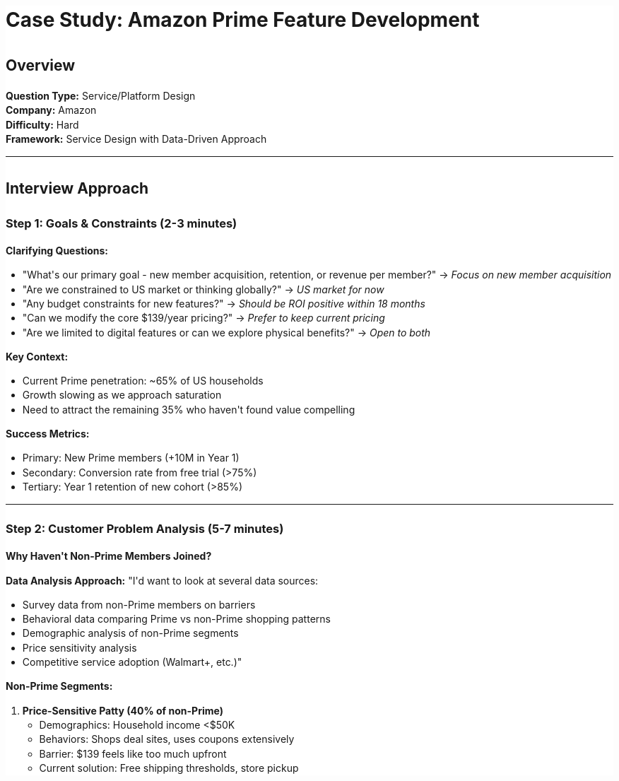 # Case Study: Amazon Prime Feature Development

## Overview
**Question Type:** Service/Platform Design  
**Company:** Amazon  
**Difficulty:** Hard  
**Framework:** Service Design with Data-Driven Approach

---

## Interview Approach

### Step 1: Goals & Constraints (2-3 minutes)

**Clarifying Questions:**
- "What's our primary goal - new member acquisition, retention, or revenue per member?" → *Focus on new member acquisition*
- "Are we constrained to US market or thinking globally?" → *US market for now*
- "Any budget constraints for new features?" → *Should be ROI positive within 18 months*
- "Can we modify the core $139/year pricing?" → *Prefer to keep current pricing*
- "Are we limited to digital features or can we explore physical benefits?" → *Open to both*

**Key Context:**
- Current Prime penetration: ~65% of US households
- Growth slowing as we approach saturation
- Need to attract the remaining 35% who haven't found value compelling

**Success Metrics:**
- Primary: New Prime members (+10M in Year 1)
- Secondary: Conversion rate from free trial (>75%)
- Tertiary: Year 1 retention of new cohort (>85%)

---

### Step 2: Customer Problem Analysis (5-7 minutes)

**Why Haven't Non-Prime Members Joined?**

**Data Analysis Approach:**
"I'd want to look at several data sources:
- Survey data from non-Prime members on barriers
- Behavioral data comparing Prime vs non-Prime shopping patterns
- Demographic analysis of non-Prime segments
- Price sensitivity analysis
- Competitive service adoption (Walmart+, etc.)"

**Non-Prime Segments:**

1. **Price-Sensitive Patty (40% of non-Prime)**
   - Demographics: Household income <$50K
   - Behaviors: Shops deal sites, uses coupons extensively
   - Barrier: $139 feels like too much upfront
   - Current solution: Free shipping thresholds, store pickup
